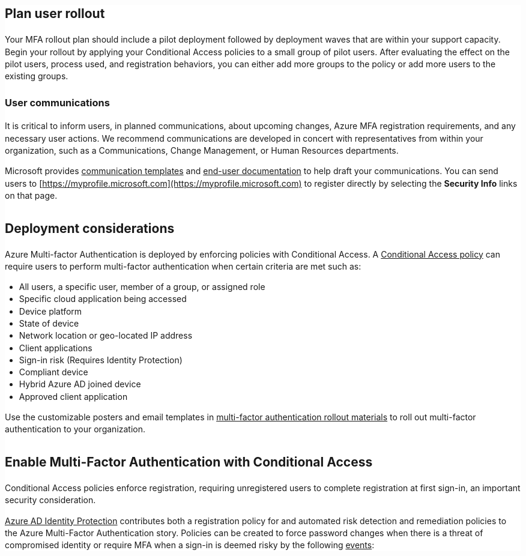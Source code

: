 ## Plan user rollout

Your MFA rollout plan should include a pilot deployment followed by deployment waves that are within your support capacity. Begin your rollout by applying your Conditional Access policies to a small group of pilot users. After evaluating the effect on the pilot users, process used, and registration behaviors, you can either add more groups to the policy or add more users to the existing groups.

### User communications

It is critical to inform users, in planned communications, about upcoming changes, Azure MFA registration requirements, and any necessary user actions. We recommend communications are developed in concert with representatives from within your organization, such as a Communications, Change Management, or Human Resources departments.

Microsoft provides [communication templates](https://aka.ms/mfatemplates) and [end-user documentation](../user-help/security-info-setup-signin.md) to help draft your communications. You can send users to [https://myprofile.microsoft.com](https://myprofile.microsoft.com) to register directly by selecting the **Security Info** links on that page.

## Deployment considerations

Azure Multi-factor Authentication is deployed by enforcing policies with Conditional Access. A [Conditional Access policy](../conditional-access/overview.md) can require users to perform multi-factor authentication when certain criteria are met such as:

* All users, a specific user, member of a group, or assigned role
* Specific cloud application being accessed
* Device platform
* State of device
* Network location or geo-located IP address
* Client applications
* Sign-in risk (Requires Identity Protection)
* Compliant device
* Hybrid Azure AD joined device
* Approved client application

Use the customizable posters and email templates in [multi-factor authentication rollout materials](https://www.microsoft.com/download/details.aspx?id=57600&WT.mc_id=rss_alldownloads_all) to roll out multi-factor authentication to your organization.

## Enable Multi-Factor Authentication with Conditional Access

Conditional Access policies enforce registration, requiring unregistered users to complete registration at first sign-in, an important security consideration.

[Azure AD Identity Protection](../identity-protection/howto-configure-risk-policies.md) contributes both a registration policy for and automated risk detection and remediation policies to the Azure Multi-Factor Authentication story. Policies can be created to force password changes when there is a threat of compromised identity or require MFA when a sign-in is deemed risky by the following [events](../reports-monitoring/concept-risk-events.md):
